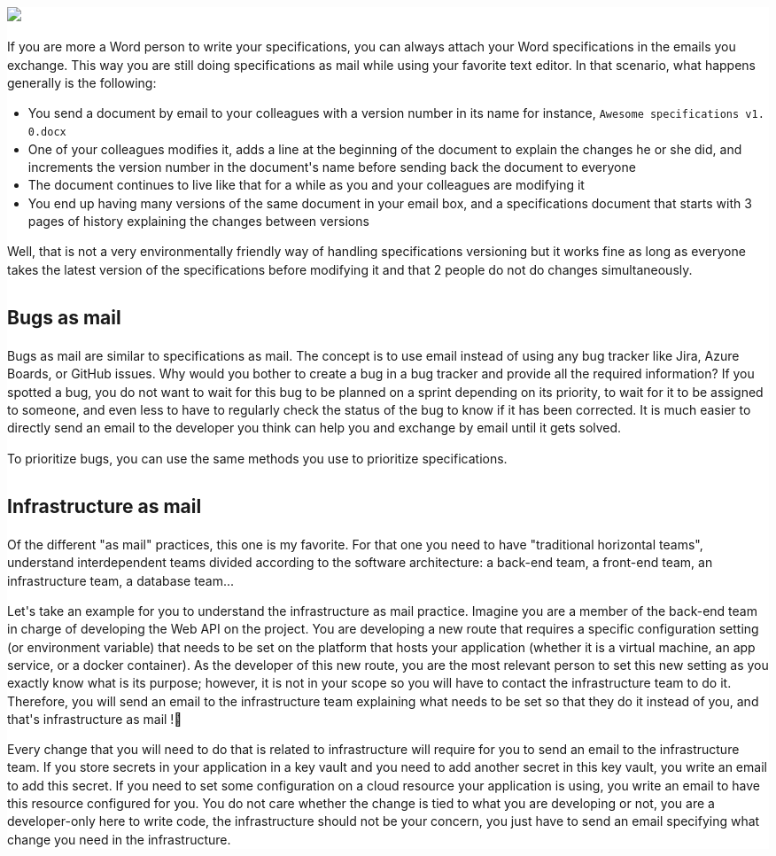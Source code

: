 <img src="/posts/images/devopsfuture_mail_1.jpg" class="img-fluid centered-img">

If you are more a Word person to write your specifications, you can always attach your Word specifications in the emails you exchange. This way you are still doing specifications as mail while using your favorite text editor. In that scenario, what happens generally is the following:
- You send a document by email to your colleagues with a version number in its name for instance, `Awesome specifications v1.0.docx`
- One of your colleagues modifies it, adds a line at the beginning of the document to explain the changes he or she did, and increments the version number in the document's name before sending back the document to everyone
- The document continues to live like that for a while as you and your colleagues are modifying it 
- You end up having many versions of the same document in your email box, and a specifications document that starts with 3 pages of history explaining the changes between versions

Well, that is not a very environmentally friendly way of handling specifications versioning but it works fine as long as everyone takes the latest version of the specifications before modifying it and that 2 people do not do changes simultaneously.

## Bugs as mail

Bugs as mail are similar to specifications as mail. The concept is to use email instead of using any bug tracker like Jira, Azure Boards, or GitHub issues. Why would you bother to create a bug in a bug tracker and provide all the required information? If you spotted a bug, you do not want to wait for this bug to be planned on a sprint depending on its priority, to wait for it to be assigned to someone, and even less to have to regularly check the status of the bug to know if it has been corrected. It is much easier to directly send an email to the developer you think can help you and exchange by email until it gets solved.

To prioritize bugs, you can use the same methods you use to prioritize specifications.

## Infrastructure as mail

Of the different "as mail" practices, this one is my favorite. For that one you need to have "traditional horizontal teams", understand interdependent teams divided according to the software architecture: a back-end team, a front-end team, an infrastructure team, a database team...

Let's take an example for you to understand the infrastructure as mail practice. Imagine you are a member of the back-end team in charge of developing the Web API on the project. You are developing a new route that requires a specific configuration setting (or environment variable) that needs to be set on the platform that hosts your application (whether it is a virtual machine, an app service, or a docker container). As the developer of this new route, you are the most relevant person to set this new setting as you exactly know what is its purpose; however, it is not in your scope so you will have to contact the infrastructure team to do it. Therefore, you will send an email to the infrastructure team explaining what needs to be set so that they do it instead of you, and that's infrastructure as mail !📧 

Every change that you will need to do that is related to infrastructure will require for you to send an email to the infrastructure team. If you store secrets in your application in a key vault and you need to add another secret in this key vault, you write an email to add this secret. If you need to set some configuration on a cloud resource your application is using, you write an email to have this resource configured for you. You do not care whether the change is tied to what you are developing or not, you are a developer-only here to write code, the infrastructure should not be your concern, you just have to send an email specifying what change you need in the infrastructure.
